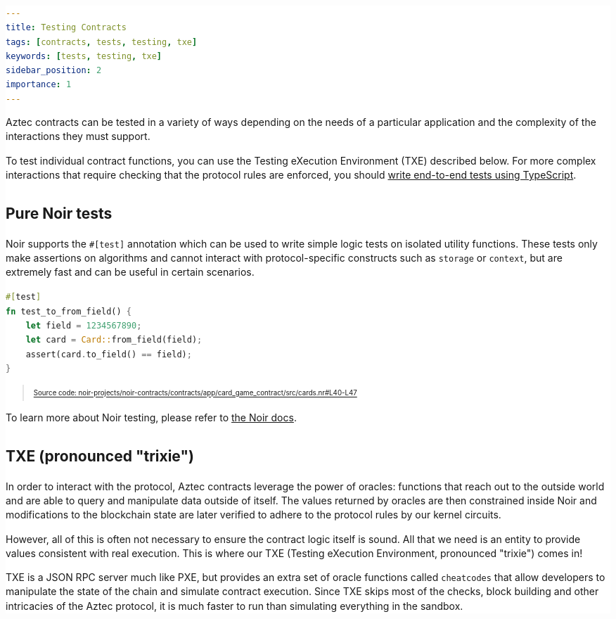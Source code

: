 ```yaml
---
title: Testing Contracts
tags: [contracts, tests, testing, txe]
keywords: [tests, testing, txe]
sidebar_position: 2
importance: 1
---
```


Aztec contracts can be tested in a variety of ways depending on the needs of a particular application and the complexity of the interactions they must support.

To test individual contract functions, you can use the Testing eXecution Environment (TXE) described below. For more complex interactions that require checking that the protocol rules are enforced, you should [write end-to-end tests using TypeScript](../js_apps/test.md).

## Pure Noir tests

Noir supports the `#[test]` annotation which can be used to write simple logic tests on isolated utility functions. These tests only make assertions on algorithms and cannot interact with protocol-specific constructs such as `storage` or `context`, but are extremely fast and can be useful in certain scenarios.

```rust title="pure_noir_testing" showLineNumbers 
#[test]
fn test_to_from_field() {
    let field = 1234567890;
    let card = Card::from_field(field);
    assert(card.to_field() == field);
}
```
> <sup><sub><a href="https://github.com/AztecProtocol/aztec-packages/blob/v1.2.2/noir-projects/noir-contracts/contracts/app/card_game_contract/src/cards.nr#L40-L47" target="_blank" rel="noopener noreferrer">Source code: noir-projects/noir-contracts/contracts/app/card_game_contract/src/cards.nr#L40-L47</a></sub></sup>


To learn more about Noir testing, please refer to [the Noir docs](https://Noir-lang.org/docs/tooling/testing/).

## TXE (pronounced "trixie")

In order to interact with the protocol, Aztec contracts leverage the power of oracles: functions that reach out to the outside world and are able to query and manipulate data outside of itself. The values returned by oracles are then constrained inside Noir and modifications to the blockchain state are later verified to adhere to the protocol rules by our kernel circuits.

However, all of this is often not necessary to ensure the contract logic itself is sound. All that we need is an entity to provide values consistent with real execution. This is where our TXE (Testing eXecution Environment, pronounced "trixie") comes in!

TXE is a JSON RPC server much like PXE, but provides an extra set of oracle functions called `cheatcodes` that allow developers to manipulate the state of the chain and simulate contract execution. Since TXE skips most of the checks, block building and other intricacies of the Aztec protocol, it is much faster to run than simulating everything in the sandbox.
